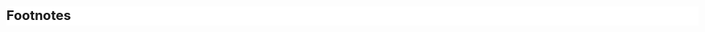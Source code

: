 ### Footnotes

[^7.1]: *“The generalization performance of a learning method relates to its prediction capability on independent test data.”*
[^7.2]: *“Figure 7.1 illustrates the important issue in assessing the ability of a learning method to generalize.”*
[^7.3]: *“As in Chapter 2, if we assume that Y = f(X) + ε where E(ε) = 0 and Var(ε) = σ², we can derive an expression for the expected prediction error of a regression fit f(X) at an input point X = x0, using squared-error loss:”*
[^7.4]:  *“Training error is the average loss over the training sample”*
[^7.5]: *“The methods of this chapter approximate the validation step either an-alytically (AIC, BIC, MDL, SRM) or by efficient sample re-use (cross-validation and the bootstrap).”*
[^7.10]: *“Probably the simplest and most widely used method for estimating prediction error is cross-validation.”*
[^7.10.2]: *“Consider a classification problem with a large number of predictors, as may arise, for example, in genomic or proteomic applications.”*
[^7.12]: *“Figures 7.14 and 7.15 examine the question of whether cross-validation does a good job in estimating Errt, the error conditional on a given training set T.”*
